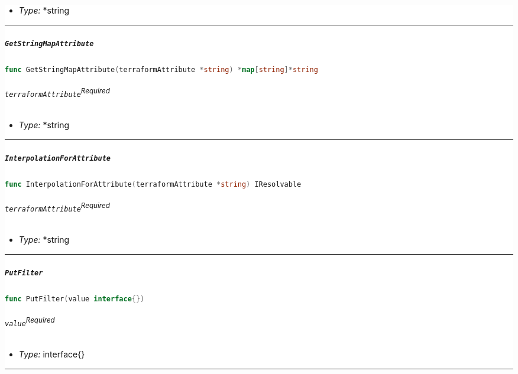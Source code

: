 - *Type:* *string

---

##### `GetStringMapAttribute` <a name="GetStringMapAttribute" id="rhizo-co-terraform-provider-oci.dataOciFunctionsPbfListingVersions.DataOciFunctionsPbfListingVersions.getStringMapAttribute"></a>

```go
func GetStringMapAttribute(terraformAttribute *string) *map[string]*string
```

###### `terraformAttribute`<sup>Required</sup> <a name="terraformAttribute" id="rhizo-co-terraform-provider-oci.dataOciFunctionsPbfListingVersions.DataOciFunctionsPbfListingVersions.getStringMapAttribute.parameter.terraformAttribute"></a>

- *Type:* *string

---

##### `InterpolationForAttribute` <a name="InterpolationForAttribute" id="rhizo-co-terraform-provider-oci.dataOciFunctionsPbfListingVersions.DataOciFunctionsPbfListingVersions.interpolationForAttribute"></a>

```go
func InterpolationForAttribute(terraformAttribute *string) IResolvable
```

###### `terraformAttribute`<sup>Required</sup> <a name="terraformAttribute" id="rhizo-co-terraform-provider-oci.dataOciFunctionsPbfListingVersions.DataOciFunctionsPbfListingVersions.interpolationForAttribute.parameter.terraformAttribute"></a>

- *Type:* *string

---

##### `PutFilter` <a name="PutFilter" id="rhizo-co-terraform-provider-oci.dataOciFunctionsPbfListingVersions.DataOciFunctionsPbfListingVersions.putFilter"></a>

```go
func PutFilter(value interface{})
```

###### `value`<sup>Required</sup> <a name="value" id="rhizo-co-terraform-provider-oci.dataOciFunctionsPbfListingVersions.DataOciFunctionsPbfListingVersions.putFilter.parameter.value"></a>

- *Type:* interface{}

---
